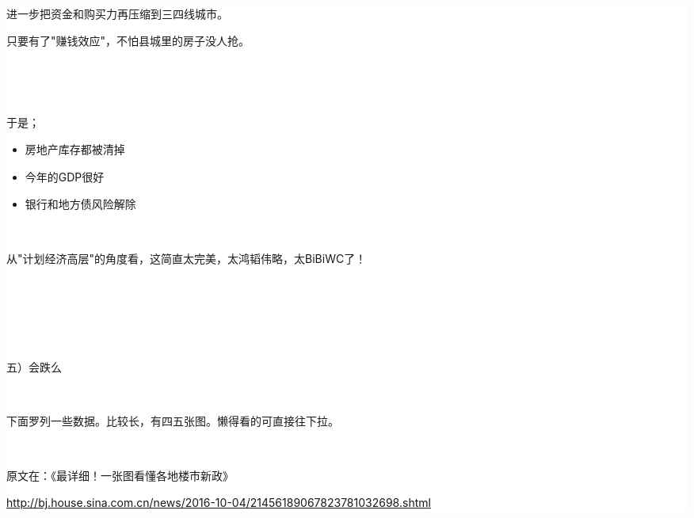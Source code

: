进一步把资金和购买力再压缩到三四线城市。

只要有了"赚钱效应"，不怕县城里的房子没人抢。

 

 

于是；

-   房地产库存都被清掉

-   今年的GDP很好

-   银行和地方债风险解除

 

从"计划经济高层"的角度看，这简直太完美，太鸿韬伟略，太BiBiWC了！

 

 

 

五）会跌么

 

下面罗列一些数据。比较长，有四五张图。懒得看的可直接往下拉。

 

原文在：《最详细！一张图看懂各地楼市新政》

http://bj.house.sina.com.cn/news/2016-10-04/21456189067823781032698.shtml
